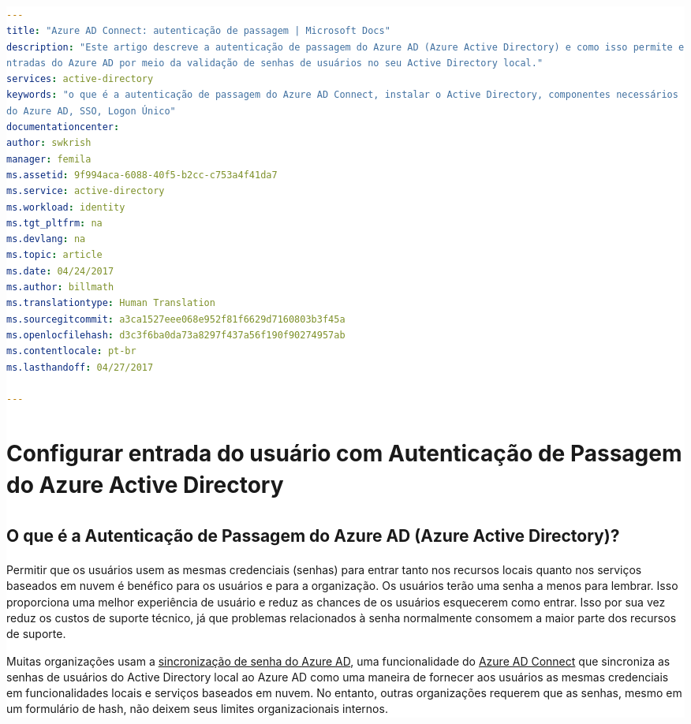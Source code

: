```yaml
---
title: "Azure AD Connect: autenticação de passagem | Microsoft Docs"
description: "Este artigo descreve a autenticação de passagem do Azure AD (Azure Active Directory) e como isso permite entradas do Azure AD por meio da validação de senhas de usuários no seu Active Directory local."
services: active-directory
keywords: "o que é a autenticação de passagem do Azure AD Connect, instalar o Active Directory, componentes necessários do Azure AD, SSO, Logon Único"
documentationcenter: 
author: swkrish
manager: femila
ms.assetid: 9f994aca-6088-40f5-b2cc-c753a4f41da7
ms.service: active-directory
ms.workload: identity
ms.tgt_pltfrm: na
ms.devlang: na
ms.topic: article
ms.date: 04/24/2017
ms.author: billmath
ms.translationtype: Human Translation
ms.sourcegitcommit: a3ca1527eee068e952f81f6629d7160803b3f45a
ms.openlocfilehash: d3c3f6ba0da73a8297f437a56f190f90274957ab
ms.contentlocale: pt-br
ms.lasthandoff: 04/27/2017

---
```


# <a name="configure-user-sign-in-with-azure-active-directory-pass-through-authentication"></a>Configurar entrada do usuário com Autenticação de Passagem do Azure Active Directory

## <a name="what-is-azure-active-directory-azure-ad-pass-through-authentication"></a>O que é a Autenticação de Passagem do Azure AD (Azure Active Directory)?

Permitir que os usuários usem as mesmas credenciais (senhas) para entrar tanto nos recursos locais quanto nos serviços baseados em nuvem é benéfico para os usuários e para a organização. Os usuários terão uma senha a menos para lembrar. Isso proporciona uma melhor experiência de usuário e reduz as chances de os usuários esquecerem como entrar. Isso por sua vez reduz os custos de suporte técnico, já que problemas relacionados à senha normalmente consomem a maior parte dos recursos de suporte.

Muitas organizações usam a [sincronização de senha do Azure AD](active-directory-aadconnectsync-implement-password-synchronization.md), uma funcionalidade do [Azure AD Connect](active-directory-aadconnect.md) que sincroniza as senhas de usuários do Active Directory local ao Azure AD como uma maneira de fornecer aos usuários as mesmas credenciais em funcionalidades locais e serviços baseados em nuvem. No entanto, outras organizações requerem que as senhas, mesmo em um formulário de hash, não deixem seus limites organizacionais internos.

